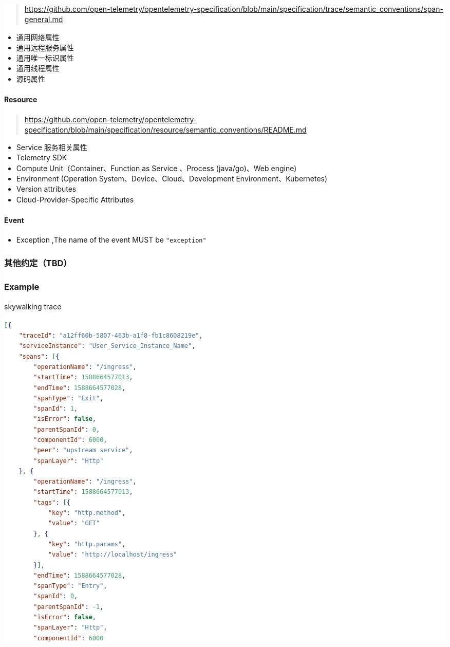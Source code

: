 > https://github.com/open-telemetry/opentelemetry-specification/blob/main/specification/trace/semantic_conventions/span-general.md

- 通用网络属性
- 通用远程服务属性
- 通用唯一标识属性
- 通用线程属性
- 源码属性

#### Resource

> https://github.com/open-telemetry/opentelemetry-specification/blob/main/specification/resource/semantic_conventions/README.md

- Service 服务相关属性
- Telemetry SDK
- Compute Unit（Container、Function as Service 、Process (java/go)、Web engine)
- Environment (Operation System、Device、Cloud、Development Environment、Kubernetes)
- Version attributes
- Cloud-Provider-Specific Attributes



#### Event

- Exception ,The name of the event MUST be `"exception"`



### 其他约定（TBD）



### Example 

skywalking trace 

```json
[{
	"traceId": "a12ff60b-5807-463b-a1f8-fb1c8608219e",
	"serviceInstance": "User_Service_Instance_Name",
	"spans": [{
		"operationName": "/ingress",
		"startTime": 1588664577013,
		"endTime": 1588664577028,
		"spanType": "Exit",
		"spanId": 1,
		"isError": false,
		"parentSpanId": 0,
		"componentId": 6000,
		"peer": "upstream service",
		"spanLayer": "Http"
	}, {
		"operationName": "/ingress",
		"startTime": 1588664577013,
		"tags": [{
			"key": "http.method",
			"value": "GET"
		}, {
			"key": "http.params",
			"value": "http://localhost/ingress"
		}],
		"endTime": 1588664577028,
		"spanType": "Entry",
		"spanId": 0,
		"parentSpanId": -1,
		"isError": false,
		"spanLayer": "Http",
		"componentId": 6000
```
